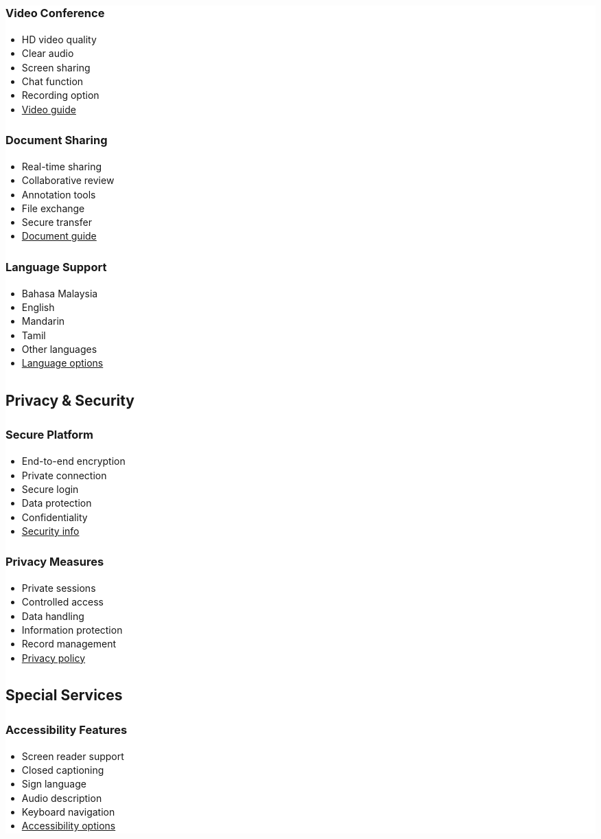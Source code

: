 ### Video Conference
- HD video quality
- Clear audio
- Screen sharing
- Chat function
- Recording option
- [Video guide](/services/video-guide)

### Document Sharing
- Real-time sharing
- Collaborative review
- Annotation tools
- File exchange
- Secure transfer
- [Document guide](/services/doc-sharing)

### Language Support
- Bahasa Malaysia
- English
- Mandarin
- Tamil
- Other languages
- [Language options](/services/languages)

## Privacy & Security

### Secure Platform
- End-to-end encryption
- Private connection
- Secure login
- Data protection
- Confidentiality
- [Security info](/services/security)

### Privacy Measures
- Private sessions
- Controlled access
- Data handling
- Information protection
- Record management
- [Privacy policy](/legal/privacy)

## Special Services

### Accessibility Features
- Screen reader support
- Closed captioning
- Sign language
- Audio description
- Keyboard navigation
- [Accessibility options](/services/accessibility)
